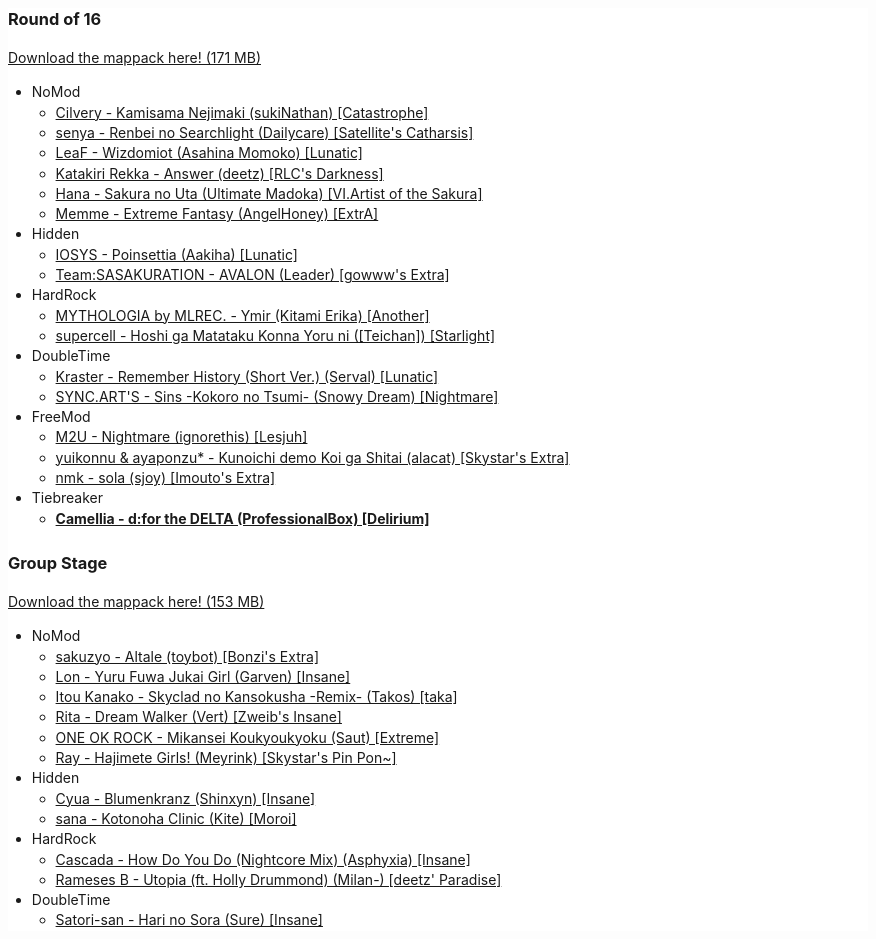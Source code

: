 ### Round of 16

[Download the mappack here! (171 MB)](https://www.mediafire.com/file/1qbqnc5hxa10xk9/OWC_2016_Round_of_16.rar)

- NoMod
  - [Cilvery - Kamisama Nejimaki (sukiNathan) \[Catastrophe\]](https://osu.ppy.sh/beatmapsets/374900#osu/821238)
  - [senya - Renbei no Searchlight (Dailycare) \[Satellite's Catharsis\]](https://osu.ppy.sh/beatmapsets/491057#osu/1046536)
  - [LeaF - Wizdomiot (Asahina Momoko) \[Lunatic\]](https://osu.ppy.sh/beatmapsets/336099#osu/743896)
  - [Katakiri Rekka - Answer (deetz) \[RLC's Darkness\]](https://osu.ppy.sh/beatmapsets/440266#osu/947334)
  - [Hana - Sakura no Uta (Ultimate Madoka) \[VI.Artist of the Sakura\]](https://osu.ppy.sh/beatmapsets/440068#osu/994933)
  - [Memme - Extreme Fantasy (AngelHoney) \[ExtrA\]](https://osu.ppy.sh/beatmapsets/49459#osu/152480)
- Hidden
  - [IOSYS - Poinsettia (Aakiha) \[Lunatic\]](https://osu.ppy.sh/beatmapsets/18382#osu/65233)
  - [Team:SASAKURATION - AVALON (Leader) \[gowww's Extra\]](https://osu.ppy.sh/beatmapsets/118763#osu/430110)
- HardRock
  - [MYTHOLOGIA by MLREC. - Ymir (Kitami Erika) \[Another\]](https://osu.ppy.sh/beatmapsets/322481#osu/716972)
  - [supercell - Hoshi ga Matataku Konna Yoru ni (\[Teichan\]) \[Starlight\]](https://osu.ppy.sh/beatmapsets/294042#osu/661243)
- DoubleTime
  - [Kraster - Remember History (Short Ver.) (Serval) \[Lunatic\]](https://osu.ppy.sh/beatmapsets/22115#osu/76419)
  - [SYNC.ART'S - Sins -Kokoro no Tsumi- (Snowy Dream) \[Nightmare\]](https://osu.ppy.sh/beatmapsets/51605#osu/158107)
- FreeMod
  - [M2U - Nightmare (ignorethis) \[Lesjuh\]](https://osu.ppy.sh/beatmapsets/16069#osu/60238)
  - [yuikonnu & ayaponzu\* - Kunoichi demo Koi ga Shitai (alacat) \[Skystar's Extra\]](https://osu.ppy.sh/beatmapsets/111045#osu/319694)
  - [nmk - sola (sjoy) \[Imouto's Extra\]](https://osu.ppy.sh/beatmapsets/183267#osu/439824)
- Tiebreaker
  - **[Camellia - d:for the DELTA (ProfessionalBox) \[Delirium\]](https://osu.ppy.sh/beatmapsets/396370#osu/862338)**

### Group Stage

[Download the mappack here! (153 MB)](https://www.mediafire.com/file/13glkdv1zbyxfpp/OWC_2016_Group_Stage.rar)

- NoMod
  - [sakuzyo - Altale (toybot) \[Bonzi's Extra\]](https://osu.ppy.sh/beatmapsets/228815#osu/1012279)
  - [Lon - Yuru Fuwa Jukai Girl (Garven) \[Insane\]](https://osu.ppy.sh/beatmapsets/49686#osu/153103)
  - [Itou Kanako - Skyclad no Kansokusha -Remix- (Takos) \[taka\]](https://osu.ppy.sh/beatmapsets/33323#osu/110628)
  - [Rita - Dream Walker (Vert) \[Zweib's Insane\]](https://osu.ppy.sh/beatmapsets/353237#osu/778244)
  - [ONE OK ROCK - Mikansei Koukyoukyoku (Saut) \[Extreme\]](https://osu.ppy.sh/beatmapsets/348604#osu/768986)
  - [Ray - Hajimete Girls! (Meyrink) \[Skystar's Pin Pon\~\]](https://osu.ppy.sh/beatmapsets/330566#osu/776752)
- Hidden
  - [Cyua - Blumenkranz (Shinxyn) \[Insane\]](https://osu.ppy.sh/beatmapsets/155034#osu/380475)
  - [sana - Kotonoha Clinic (Kite) \[Moroi\]](https://osu.ppy.sh/beatmapsets/419189#osu/907200)
- HardRock
  - [Cascada - How Do You Do (Nightcore Mix) (Asphyxia) \[Insane\]](https://osu.ppy.sh/beatmapsets/203787#osu/481450)
  - [Rameses B - Utopia (ft. Holly Drummond) (Milan-) \[deetz' Paradise\]](https://osu.ppy.sh/beatmapsets/294493#osu/662046)
- DoubleTime
  - [Satori-san - Hari no Sora (Sure) \[Insane\]](https://osu.ppy.sh/beatmapsets/290262#osu/653966)

[flag_AR]: /wiki/shared/flag/AR.gif "Argentina"
[flag_AT]: /wiki/shared/flag/AT.gif "Austria"
[flag_AU]: /wiki/shared/flag/AU.gif "Australia"
[flag_BR]: /wiki/shared/flag/BR.gif "Brazil"
[flag_CA]: /wiki/shared/flag/CA.gif "Canada"
[flag_CL]: /wiki/shared/flag/CL.gif "Chile"
[flag_CN]: /wiki/shared/flag/CN.gif "China"
[flag_DE]: /wiki/shared/flag/DE.gif "Germany"
[flag_DK]: /wiki/shared/flag/DK.gif "Denmark"
[flag_ES]: /wiki/shared/flag/ES.gif "Spain"
[flag_FI]: /wiki/shared/flag/FI.gif "Finland"
[flag_FR]: /wiki/shared/flag/FR.gif "France"
[flag_GB]: /wiki/shared/flag/GB.gif "United Kingdom"
[flag_GR]: /wiki/shared/flag/GR.gif "Greece"
[flag_HK]: /wiki/shared/flag/HK.gif "Hong Kong"
[flag_ID]: /wiki/shared/flag/ID.gif "Indonesia"
[flag_IL]: /wiki/shared/flag/IL.gif "Israel"
[flag_IT]: /wiki/shared/flag/IT.gif "Italy"
[flag_JP]: /wiki/shared/flag/JP.gif "Japan"
[flag_KR]: /wiki/shared/flag/KR.gif "South Korea"
[flag_LV]: /wiki/shared/flag/LV.gif "Latvia"
[flag_MX]: /wiki/shared/flag/MX.gif "Mexico"
[flag_NL]: /wiki/shared/flag/NL.gif "Netherlands"
[flag_NO]: /wiki/shared/flag/NO.gif "Norway"
[flag_NZ]: /wiki/shared/flag/NZ.gif "New Zealands"
[flag_PH]: /wiki/shared/flag/PH.gif "Philippines"
[flag_PL]: /wiki/shared/flag/PL.gif "Poland"
[flag_RU]: /wiki/shared/flag/RU.gif "Russian Federation"
[flag_SE]: /wiki/shared/flag/SE.gif "Sweden"
[flag_SG]: /wiki/shared/flag/SG.gif "Singapore"
[flag_TW]: /wiki/shared/flag/TW.gif "Taiwan"
[flag_UA]: /wiki/shared/flag/UA.gif "Ukraine"
[flag_US]: /wiki/shared/flag/US.gif "United States"